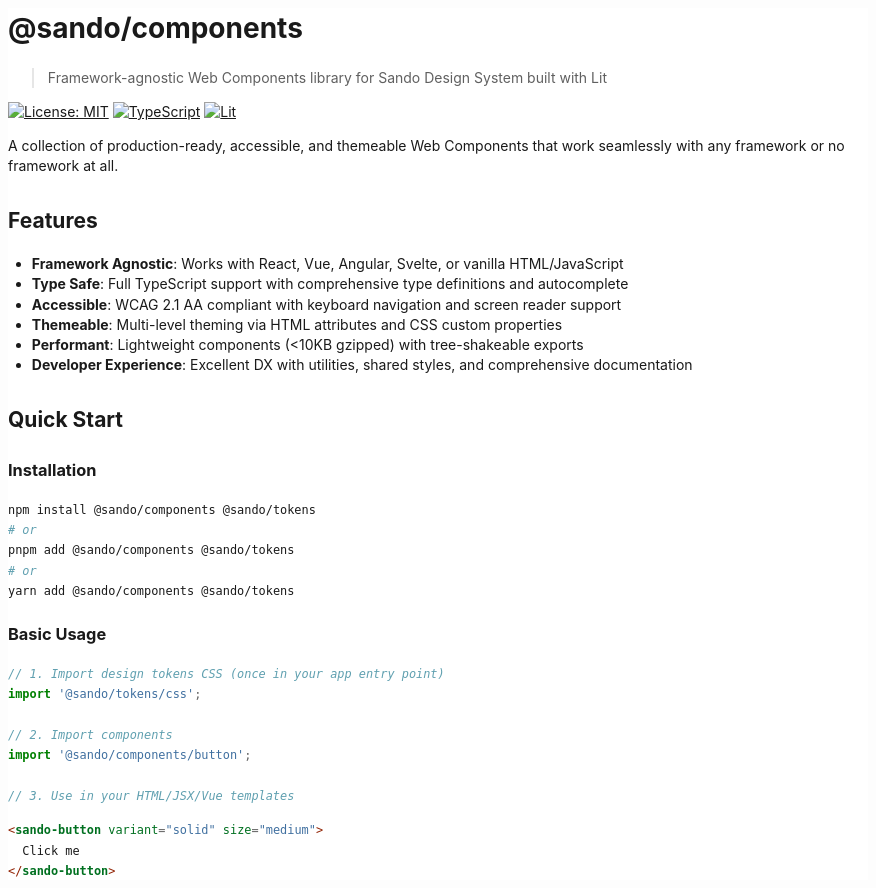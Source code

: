# @sando/components

> Framework-agnostic Web Components library for Sando Design System built with Lit

[![License: MIT](https://img.shields.io/badge/License-MIT-blue.svg)](https://opensource.org/licenses/MIT)
[![TypeScript](https://img.shields.io/badge/TypeScript-5.9-blue)](https://www.typescriptlang.org/)
[![Lit](https://img.shields.io/badge/Lit-3.3-orange)](https://lit.dev/)

A collection of production-ready, accessible, and themeable Web Components that work seamlessly with any framework or no framework at all.

## Features

- **Framework Agnostic**: Works with React, Vue, Angular, Svelte, or vanilla HTML/JavaScript
- **Type Safe**: Full TypeScript support with comprehensive type definitions and autocomplete
- **Accessible**: WCAG 2.1 AA compliant with keyboard navigation and screen reader support
- **Themeable**: Multi-level theming via HTML attributes and CSS custom properties
- **Performant**: Lightweight components (<10KB gzipped) with tree-shakeable exports
- **Developer Experience**: Excellent DX with utilities, shared styles, and comprehensive documentation

## Quick Start

### Installation

```bash
npm install @sando/components @sando/tokens
# or
pnpm add @sando/components @sando/tokens
# or
yarn add @sando/components @sando/tokens
```

### Basic Usage

```typescript
// 1. Import design tokens CSS (once in your app entry point)
import '@sando/tokens/css';

// 2. Import components
import '@sando/components/button';

// 3. Use in your HTML/JSX/Vue templates
```

```html
<sando-button variant="solid" size="medium">
  Click me
</sando-button>
```
